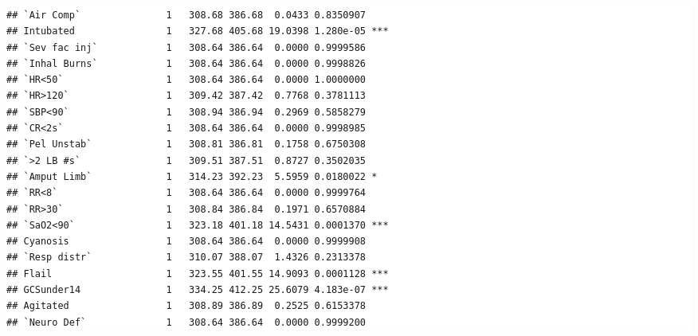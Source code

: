     ## `Air Comp`               1   308.68 386.68  0.0433 0.8350907    
    ## Intubated                1   327.68 405.68 19.0398 1.280e-05 ***
    ## `Sev fac inj`            1   308.64 386.64  0.0000 0.9999586    
    ## `Inhal Burns`            1   308.64 386.64  0.0000 0.9998826    
    ## `HR<50`                  1   308.64 386.64  0.0000 1.0000000    
    ## `HR>120`                 1   309.42 387.42  0.7768 0.3781113    
    ## `SBP<90`                 1   308.94 386.94  0.2969 0.5858279    
    ## `CR<2s`                  1   308.64 386.64  0.0000 0.9998985    
    ## `Pel Unstab`             1   308.81 386.81  0.1758 0.6750308    
    ## `>2 LB #s`               1   309.51 387.51  0.8727 0.3502035    
    ## `Amput Limb`             1   314.23 392.23  5.5959 0.0180022 *  
    ## `RR<8`                   1   308.64 386.64  0.0000 0.9999764    
    ## `RR>30`                  1   308.84 386.84  0.1971 0.6570884    
    ## `SaO2<90`                1   323.18 401.18 14.5431 0.0001370 ***
    ## Cyanosis                 1   308.64 386.64  0.0000 0.9999908    
    ## `Resp distr`             1   310.07 388.07  1.4326 0.2313378    
    ## Flail                    1   323.55 401.55 14.9093 0.0001128 ***
    ## GCSunder14               1   334.25 412.25 25.6079 4.183e-07 ***
    ## Agitated                 1   308.89 386.89  0.2525 0.6153378    
    ## `Neuro Def`              1   308.64 386.64  0.0000 0.9999200    